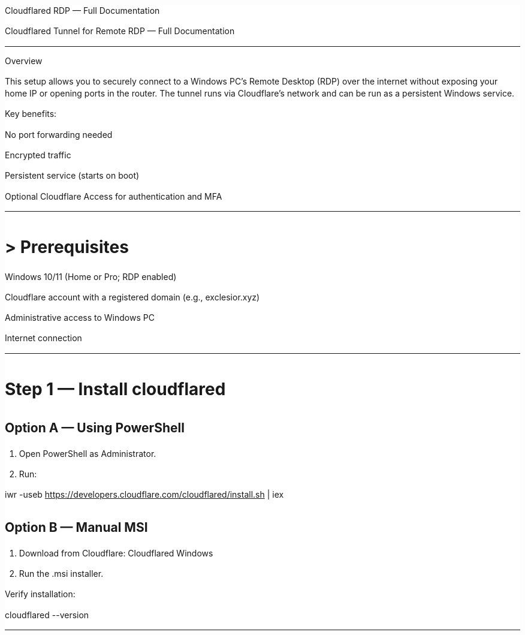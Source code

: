Cloudflared RDP — Full Documentation

Cloudflared Tunnel for Remote RDP — Full Documentation

---

Overview

This setup allows you to securely connect to a Windows PC’s Remote Desktop (RDP) over the internet without exposing your home IP or opening ports in the router. The tunnel runs via Cloudflare’s network and can be run as a persistent Windows service.

Key benefits:

No port forwarding needed

Encrypted traffic

Persistent service (starts on boot)

Optional Cloudflare Access for authentication and MFA

---

# > Prerequisites

Windows 10/11 (Home or Pro; RDP enabled)

Cloudflare account with a registered domain (e.g., exclesior.xyz)

Administrative access to Windows PC

Internet connection

---

# Step 1 — Install cloudflared

## Option A — Using PowerShell

1. Open PowerShell as Administrator.

2. Run:

iwr -useb https://developers.cloudflare.com/cloudflared/install.sh | iex

## Option B — Manual MSI

1. Download from Cloudflare: Cloudflared Windows

2. Run the .msi installer.

Verify installation:

cloudflared --version

---
